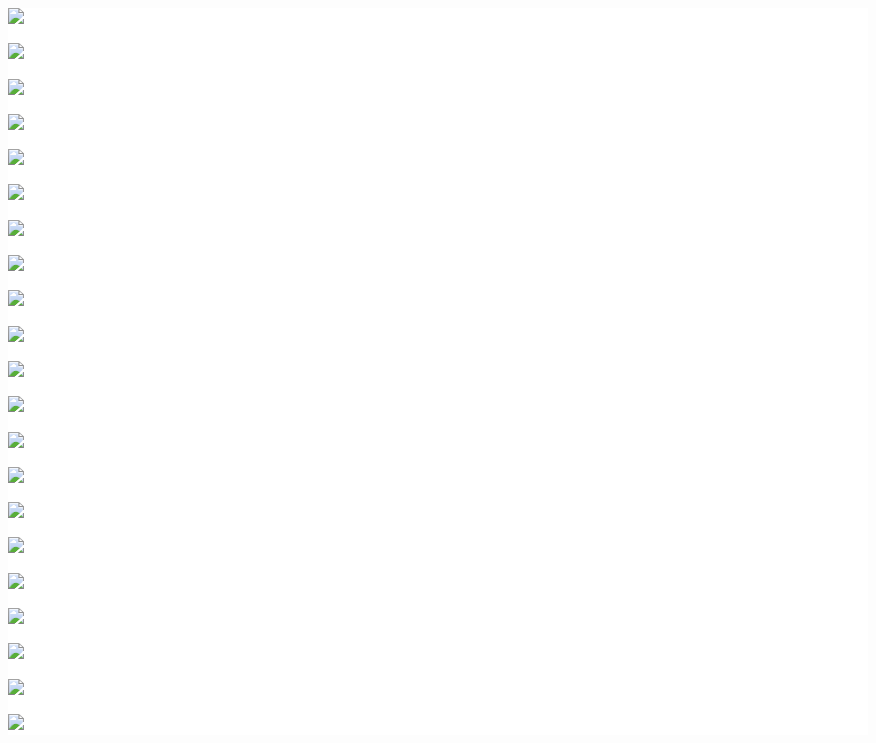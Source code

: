 [![](https://www.myntra.com/)](https://www.myntra.com/headphones?rf=Price%3A10.0_1001.0_10.0%20TO%201001.0)

[![](https://www.myntra.com/)](https://www.myntra.com/serum-and-gel?rf=Price%3A10.0_251.0_10.0%20TO%20251.0)

[![](https://www.myntra.com/)](https://www.myntra.com/shampoo?rf=Price%3A10.0_351.0_10.0%20TO%20351.0)

[![](https://www.myntra.com/)](https://www.myntra.com/women-heels?rf=Price%3A10.0_701.0_10.0%20TO%20701.0)

[![](https://www.myntra.com/)](https://www.myntra.com/women-jeans?rf=Price%3A10.0_501.0_10.0%20TO%20501.0)

[![](https://www.myntra.com/)](https://www.myntra.com/women-kurta-sets?rf=Price%3A10.0_801.0_10.0%20TO%20801.0)

[![](https://www.myntra.com/)](https://www.myntra.com/women-kurtas?rf=Price%3A10.0_401.0_10.0%20TO%20401.0)

[![](https://www.myntra.com/)](https://www.myntra.com/women-kurtis?rf=Price%3A10.0_351.0_10.0%20TO%20351.0)

[![](https://www.myntra.com/)](https://www.myntra.com/women-lipstick?rf=Price%3A10.0_201.0_10.0%20TO%20201.0)

[![](https://www.myntra.com/)](https://www.myntra.com/women-sarees?rf=Price%3A10.0_801.0_10.0%20TO%20801.0)

[![](https://www.myntra.com/)](https://www.myntra.com/women-shirts?rf=Price%3A10.0_251.0_10.0%20TO%20251.0)

[![](https://www.myntra.com/)](https://www.myntra.com/women-sports-shoes?rf=Price%3A10.0_1001.0_10.0%20TO%201001.0)

[![](https://www.myntra.com/)](https://www.myntra.com/soap?rf=Price%3A10.0_151.0_10.0%20TO%20151.0)

[![](https://www.myntra.com/)](https://www.myntra.com/toothpaste-and-tooth-powder?rf=Price%3A10.0_151.0_10.0%20TO%20151.0)

[![](https://www.myntra.com/)](https://www.myntra.com/body-cream-and-lotion?rf=Price%3A10.0_201.0_10.0%20TO%20201.0)

[![](https://www.myntra.com/)](https://www.myntra.com/day-cream?rf=Price%3A10.0_201.0_10.0%20TO%20201.0)

[![](https://www.myntra.com/)](https://www.myntra.com/face-sunscreen?rf=Price%3A10.0_151.0_10.0%20TO%20151.0)

[![](https://www.myntra.com/)](https://www.myntra.com/face-wash-and-cleanser?rf=Price%3A10.0_151.0_10.0%20TO%20151.0)

[![](https://www.myntra.com/)](https://www.myntra.com/lip-balm?rf=Price%3A10.0_151.0_10.0%20TO%20151.0)

[![](https://www.myntra.com/)](https://www.myntra.com/women-heels?rf=Price%3A10.0_701.0_10.0%20TO%20701.0)

[![](https://www.myntra.com/)](https://www.myntra.com/men-shirts?rf=Price%3A10.0_501.0_10.0%20TO%20501.0)
